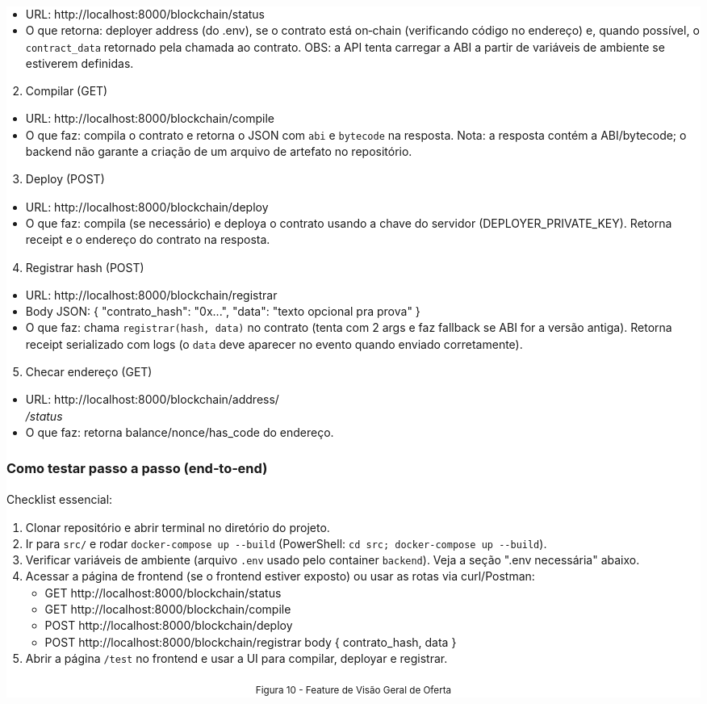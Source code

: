 - URL: http://localhost:8000/blockchain/status
- O que retorna: deployer address (do .env), se o contrato está on‑chain (verificando código no endereço) e, quando possível, o `contract_data` retornado pela chamada ao contrato. OBS: a API tenta carregar a ABI a partir de variáveis de ambiente se estiverem definidas.

2) Compilar (GET)

- URL: http://localhost:8000/blockchain/compile
- O que faz: compila o contrato e retorna o JSON com `abi` e `bytecode` na resposta. Nota: a resposta contém a ABI/bytecode; o backend não garante a criação de um arquivo de artefato no repositório.

3) Deploy (POST)

- URL: http://localhost:8000/blockchain/deploy
- O que faz: compila (se necessário) e deploya o contrato usando a chave do servidor (DEPLOYER_PRIVATE_KEY). Retorna receipt e o endereço do contrato na resposta.  

4) Registrar hash (POST)

- URL: http://localhost:8000/blockchain/registrar
- Body JSON: { "contrato_hash": "0x...", "data": "texto opcional pra prova" }
- O que faz: chama `registrar(hash, data)` no contrato (tenta com 2 args e faz fallback se ABI for a versão antiga). Retorna receipt serializado com logs (o `data` deve aparecer no evento quando enviado corretamente).

5) Checar endereço (GET)

- URL: http://localhost:8000/blockchain/address/<address>/status
- O que faz: retorna balance/nonce/has_code do endereço.

### Como testar passo a passo (end‑to‑end)

Checklist essencial:

1. Clonar repositório e abrir terminal no diretório do projeto.
2. Ir para `src/` e rodar `docker-compose up --build` (PowerShell: `cd src; docker-compose up --build`).
3. Verificar variáveis de ambiente (arquivo `.env` usado pelo container `backend`). Veja a seção ".env necessária" abaixo.
4. Acessar a página de frontend (se o frontend estiver exposto) ou usar as rotas via curl/Postman:
   - GET http://localhost:8000/blockchain/status
   - GET http://localhost:8000/blockchain/compile
   - POST http://localhost:8000/blockchain/deploy
   - POST http://localhost:8000/blockchain/registrar body { contrato_hash, data }
5. Abrir a página `/test` no frontend e usar a UI para compilar, deployar e registrar.


<p align="center">
<sub>Figura 10 - Feature de Visão Geral de Oferta</sub><br>